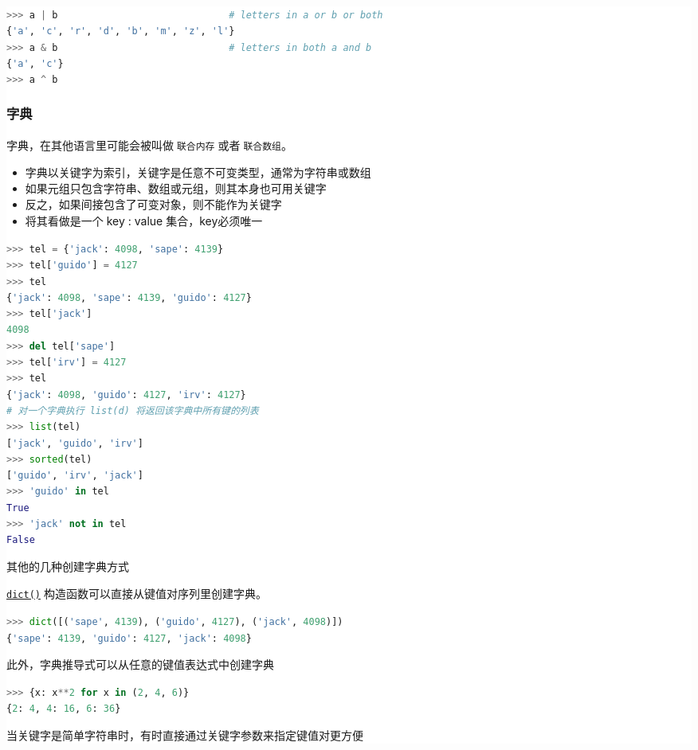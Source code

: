 ```python
>>> a | b                              # letters in a or b or both
{'a', 'c', 'r', 'd', 'b', 'm', 'z', 'l'}
>>> a & b                              # letters in both a and b
{'a', 'c'}
>>> a ^ b                        
```

### 字典

字典，在其他语言里可能会被叫做 `联合内存` 或者 `联合数组`。

- 字典以关键字为索引，关键字是任意不可变类型，通常为字符串或数组
- 如果元组只包含字符串、数组或元组，则其本身也可用关键字
- 反之，如果间接包含了可变对象，则不能作为关键字
- 将其看做是一个 key : value 集合，key必须唯一

```python
>>> tel = {'jack': 4098, 'sape': 4139}
>>> tel['guido'] = 4127
>>> tel
{'jack': 4098, 'sape': 4139, 'guido': 4127}
>>> tel['jack']
4098
>>> del tel['sape']
>>> tel['irv'] = 4127
>>> tel
{'jack': 4098, 'guido': 4127, 'irv': 4127}
# 对一个字典执行 list(d) 将返回该字典中所有键的列表
>>> list(tel)
['jack', 'guido', 'irv']
>>> sorted(tel)
['guido', 'irv', 'jack']
>>> 'guido' in tel
True
>>> 'jack' not in tel
False
```

其他的几种创建字典方式

[`dict()`](https://docs.python.org/zh-cn/3.7/library/stdtypes.html#dict) 构造函数可以直接从键值对序列里创建字典。

```python
>>> dict([('sape', 4139), ('guido', 4127), ('jack', 4098)])
{'sape': 4139, 'guido': 4127, 'jack': 4098}
```

此外，字典推导式可以从任意的键值表达式中创建字典

```python
>>> {x: x**2 for x in (2, 4, 6)}
{2: 4, 4: 16, 6: 36}
```

当关键字是简单字符串时，有时直接通过关键字参数来指定键值对更方便

